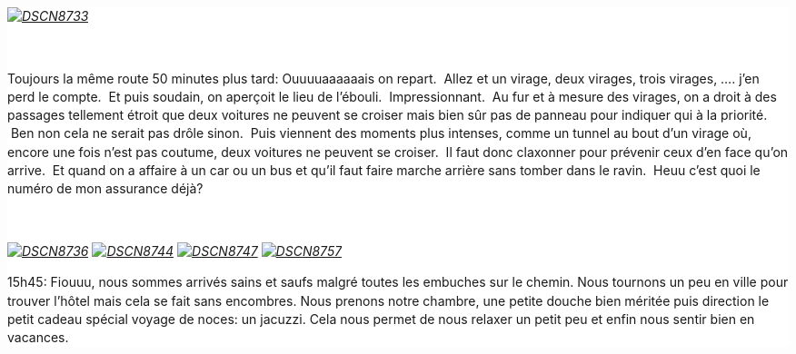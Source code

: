 _[<img class="aligncenter size-medium wp-image-208" alt="DSCN8733" src="https://i2.wp.com/blog.kirschen.be/wp-content/uploads/2013/11/DSCN8733-300x200.jpg?resize=300%2C200" width="300" height="200" srcset="https://i1.wp.com/www.kirschen.be/wp-content/uploads/2013/11/DSCN8733.jpg?resize=300%2C200&ssl=1 300w, https://i1.wp.com/www.kirschen.be/wp-content/uploads/2013/11/DSCN8733.jpg?resize=1024%2C682&ssl=1 1024w, https://i1.wp.com/www.kirschen.be/wp-content/uploads/2013/11/DSCN8733.jpg?resize=624%2C416&ssl=1 624w, https://i1.wp.com/www.kirschen.be/wp-content/uploads/2013/11/DSCN8733.jpg?w=1960&ssl=1 1960w, https://i1.wp.com/www.kirschen.be/wp-content/uploads/2013/11/DSCN8733.jpg?w=2940&ssl=1 2940w" sizes="(max-width: 300px) 100vw, 300px" data-recalc-dims="1" />](https://i1.wp.com/blog.kirschen.be/wp-content/uploads/2013/11/DSCN8733.jpg)_

&nbsp;

Toujours la même route 50 minutes plus tard: Ouuuuaaaaaais on repart.  Allez et un virage, deux virages, trois virages, &#8230;. j&#8217;en perd le compte.  Et puis soudain, on aperçoit le lieu de l&#8217;ébouli.  Impressionnant.  Au fur et à mesure des virages, on a droit à des passages tellement étroit que deux voitures ne peuvent se croiser mais bien sûr pas de panneau pour indiquer qui à la priorité.  Ben non cela ne serait pas drôle sinon.  Puis viennent des moments plus intenses, comme un tunnel au bout d&#8217;un virage où, encore une fois n&#8217;est pas coutume, deux voitures ne peuvent se croiser.  Il faut donc claxonner pour prévenir ceux d&#8217;en face qu&#8217;on arrive.  Et quand on a affaire à un car ou un bus et qu&#8217;il faut faire marche arrière sans tomber dans le ravin.  Heuu c&#8217;est quoi le numéro de mon assurance déjà?

&nbsp;

_[<img class="alignnone size-medium wp-image-209" alt="DSCN8736" src="https://i0.wp.com/blog.kirschen.be/wp-content/uploads/2013/11/DSCN8736-300x225.jpg?resize=300%2C225" width="300" height="225" srcset="https://i2.wp.com/www.kirschen.be/wp-content/uploads/2013/11/DSCN8736.jpg?resize=300%2C225&ssl=1 300w, https://i2.wp.com/www.kirschen.be/wp-content/uploads/2013/11/DSCN8736.jpg?resize=1024%2C768&ssl=1 1024w, https://i2.wp.com/www.kirschen.be/wp-content/uploads/2013/11/DSCN8736.jpg?resize=624%2C468&ssl=1 624w, https://i2.wp.com/www.kirschen.be/wp-content/uploads/2013/11/DSCN8736.jpg?w=1960&ssl=1 1960w" sizes="(max-width: 300px) 100vw, 300px" data-recalc-dims="1" />](https://i2.wp.com/blog.kirschen.be/wp-content/uploads/2013/11/DSCN8736.jpg) [<img class="alignnone size-medium wp-image-210" alt="DSCN8744" src="https://i2.wp.com/blog.kirschen.be/wp-content/uploads/2013/11/DSCN8744-300x225.jpg?resize=300%2C225" width="300" height="225" srcset="https://i0.wp.com/www.kirschen.be/wp-content/uploads/2013/11/DSCN8744.jpg?resize=300%2C225&ssl=1 300w, https://i0.wp.com/www.kirschen.be/wp-content/uploads/2013/11/DSCN8744.jpg?resize=1024%2C768&ssl=1 1024w, https://i0.wp.com/www.kirschen.be/wp-content/uploads/2013/11/DSCN8744.jpg?resize=624%2C468&ssl=1 624w, https://i0.wp.com/www.kirschen.be/wp-content/uploads/2013/11/DSCN8744.jpg?w=1960&ssl=1 1960w" sizes="(max-width: 300px) 100vw, 300px" data-recalc-dims="1" />](https://i0.wp.com/blog.kirschen.be/wp-content/uploads/2013/11/DSCN8744.jpg) [<img class="alignnone size-medium wp-image-211" alt="DSCN8747" src="https://i1.wp.com/blog.kirschen.be/wp-content/uploads/2013/11/DSCN8747-300x225.jpg?resize=300%2C225" width="300" height="225" srcset="https://i2.wp.com/www.kirschen.be/wp-content/uploads/2013/11/DSCN8747.jpg?resize=300%2C225&ssl=1 300w, https://i2.wp.com/www.kirschen.be/wp-content/uploads/2013/11/DSCN8747.jpg?resize=1024%2C768&ssl=1 1024w, https://i2.wp.com/www.kirschen.be/wp-content/uploads/2013/11/DSCN8747.jpg?resize=624%2C468&ssl=1 624w, https://i2.wp.com/www.kirschen.be/wp-content/uploads/2013/11/DSCN8747.jpg?w=1960&ssl=1 1960w" sizes="(max-width: 300px) 100vw, 300px" data-recalc-dims="1" />](https://i0.wp.com/blog.kirschen.be/wp-content/uploads/2013/11/DSCN8747.jpg) [<img class="alignnone size-medium wp-image-212" alt="DSCN8757" src="https://i0.wp.com/blog.kirschen.be/wp-content/uploads/2013/11/DSCN8757-300x200.jpg?resize=300%2C200" width="300" height="200" srcset="https://i2.wp.com/www.kirschen.be/wp-content/uploads/2013/11/DSCN8757.jpg?resize=300%2C200&ssl=1 300w, https://i2.wp.com/www.kirschen.be/wp-content/uploads/2013/11/DSCN8757.jpg?resize=1024%2C682&ssl=1 1024w, https://i2.wp.com/www.kirschen.be/wp-content/uploads/2013/11/DSCN8757.jpg?resize=624%2C416&ssl=1 624w, https://i2.wp.com/www.kirschen.be/wp-content/uploads/2013/11/DSCN8757.jpg?w=1960&ssl=1 1960w, https://i2.wp.com/www.kirschen.be/wp-content/uploads/2013/11/DSCN8757.jpg?w=2940&ssl=1 2940w" sizes="(max-width: 300px) 100vw, 300px" data-recalc-dims="1" />](https://i0.wp.com/blog.kirschen.be/wp-content/uploads/2013/11/DSCN8757.jpg)_

15h45: Fiouuu, nous sommes arrivés sains et saufs malgré toutes les embuches sur le chemin. Nous tournons un peu en ville pour trouver l&#8217;hôtel mais cela se fait sans encombres. Nous prenons notre chambre, une petite douche bien méritée puis direction le petit cadeau spécial voyage de noces: un jacuzzi. Cela nous permet de nous relaxer un petit peu et enfin nous sentir bien en vacances.
